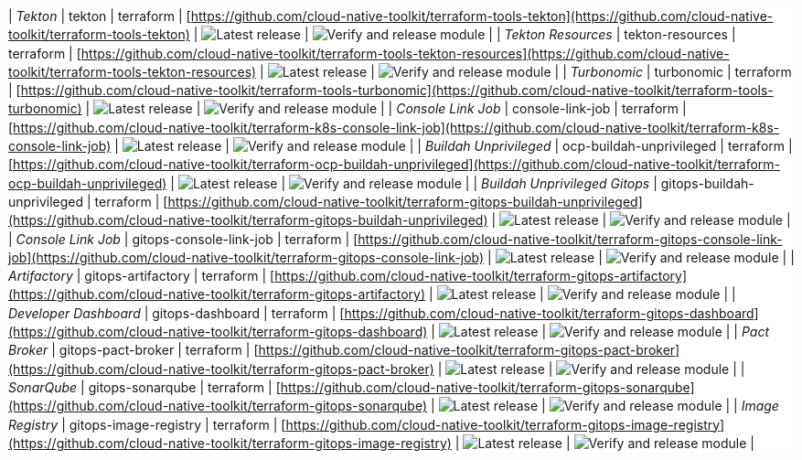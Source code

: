 | *Tekton* | tekton | terraform | [https://github.com/cloud-native-toolkit/terraform-tools-tekton](https://github.com/cloud-native-toolkit/terraform-tools-tekton) | ![Latest release](https://img.shields.io/github/v/release/cloud-native-toolkit/terraform-tools-tekton?sort=semver) | ![Verify and release module](https://github.com/cloud-native-toolkit/terraform-tools-tekton/workflows/Verify%20and%20release%20module/badge.svg) |
| *Tekton Resources* | tekton-resources | terraform | [https://github.com/cloud-native-toolkit/terraform-tools-tekton-resources](https://github.com/cloud-native-toolkit/terraform-tools-tekton-resources) | ![Latest release](https://img.shields.io/github/v/release/cloud-native-toolkit/terraform-tools-tekton-resources?sort=semver) | ![Verify and release module](https://github.com/cloud-native-toolkit/terraform-tools-tekton-resources/workflows/Verify%20and%20release%20module/badge.svg) |
| *Turbonomic* | turbonomic | terraform | [https://github.com/cloud-native-toolkit/terraform-tools-turbonomic](https://github.com/cloud-native-toolkit/terraform-tools-turbonomic) | ![Latest release](https://img.shields.io/github/v/release/cloud-native-toolkit/terraform-tools-turbonomic?sort=semver) | ![Verify and release module](https://github.com/cloud-native-toolkit/terraform-tools-turbonomic/workflows/Verify%20and%20release%20module/badge.svg) |
| *Console Link Job* | console-link-job | terraform | [https://github.com/cloud-native-toolkit/terraform-k8s-console-link-job](https://github.com/cloud-native-toolkit/terraform-k8s-console-link-job) | ![Latest release](https://img.shields.io/github/v/release/cloud-native-toolkit/terraform-k8s-console-link-job?sort=semver) | ![Verify and release module](https://github.com/cloud-native-toolkit/terraform-k8s-console-link-job/workflows/Verify%20and%20release%20module/badge.svg) |
| *Buildah Unprivileged* | ocp-buildah-unprivileged | terraform | [https://github.com/cloud-native-toolkit/terraform-ocp-buildah-unprivileged](https://github.com/cloud-native-toolkit/terraform-ocp-buildah-unprivileged) | ![Latest release](https://img.shields.io/github/v/release/cloud-native-toolkit/terraform-ocp-buildah-unprivileged?sort=semver) | ![Verify and release module](https://github.com/cloud-native-toolkit/terraform-ocp-buildah-unprivileged/workflows/Verify%20and%20release%20module/badge.svg) |
| *Buildah Unprivileged Gitops* | gitops-buildah-unprivileged | terraform | [https://github.com/cloud-native-toolkit/terraform-gitops-buildah-unprivileged](https://github.com/cloud-native-toolkit/terraform-gitops-buildah-unprivileged) | ![Latest release](https://img.shields.io/github/v/release/cloud-native-toolkit/terraform-gitops-buildah-unprivileged?sort=semver) | ![Verify and release module](https://github.com/cloud-native-toolkit/terraform-gitops-buildah-unprivileged/workflows/Verify%20and%20release%20module/badge.svg) |
| *Console Link Job* | gitops-console-link-job | terraform | [https://github.com/cloud-native-toolkit/terraform-gitops-console-link-job](https://github.com/cloud-native-toolkit/terraform-gitops-console-link-job) | ![Latest release](https://img.shields.io/github/v/release/cloud-native-toolkit/terraform-gitops-console-link-job?sort=semver) | ![Verify and release module](https://github.com/cloud-native-toolkit/terraform-gitops-console-link-job/workflows/Verify%20and%20release%20module/badge.svg) |
| *Artifactory* | gitops-artifactory | terraform | [https://github.com/cloud-native-toolkit/terraform-gitops-artifactory](https://github.com/cloud-native-toolkit/terraform-gitops-artifactory) | ![Latest release](https://img.shields.io/github/v/release/cloud-native-toolkit/terraform-gitops-artifactory?sort=semver) | ![Verify and release module](https://github.com/cloud-native-toolkit/terraform-gitops-artifactory/workflows/Verify%20and%20release%20module/badge.svg) |
| *Developer Dashboard* | gitops-dashboard | terraform | [https://github.com/cloud-native-toolkit/terraform-gitops-dashboard](https://github.com/cloud-native-toolkit/terraform-gitops-dashboard) | ![Latest release](https://img.shields.io/github/v/release/cloud-native-toolkit/terraform-gitops-dashboard?sort=semver) | ![Verify and release module](https://github.com/cloud-native-toolkit/terraform-gitops-dashboard/workflows/Verify%20and%20release%20module/badge.svg) |
| *Pact Broker* | gitops-pact-broker | terraform | [https://github.com/cloud-native-toolkit/terraform-gitops-pact-broker](https://github.com/cloud-native-toolkit/terraform-gitops-pact-broker) | ![Latest release](https://img.shields.io/github/v/release/cloud-native-toolkit/terraform-gitops-pact-broker?sort=semver) | ![Verify and release module](https://github.com/cloud-native-toolkit/terraform-gitops-pact-broker/workflows/Verify%20and%20release%20module/badge.svg) |
| *SonarQube* | gitops-sonarqube | terraform | [https://github.com/cloud-native-toolkit/terraform-gitops-sonarqube](https://github.com/cloud-native-toolkit/terraform-gitops-sonarqube) | ![Latest release](https://img.shields.io/github/v/release/cloud-native-toolkit/terraform-gitops-sonarqube?sort=semver) | ![Verify and release module](https://github.com/cloud-native-toolkit/terraform-gitops-sonarqube/workflows/Verify%20and%20release%20module/badge.svg) |
| *Image Registry* | gitops-image-registry | terraform | [https://github.com/cloud-native-toolkit/terraform-gitops-image-registry](https://github.com/cloud-native-toolkit/terraform-gitops-image-registry) | ![Latest release](https://img.shields.io/github/v/release/cloud-native-toolkit/terraform-gitops-image-registry?sort=semver) | ![Verify and release module](https://github.com/cloud-native-toolkit/terraform-gitops-image-registry/workflows/Verify%20and%20release%20module/badge.svg) |